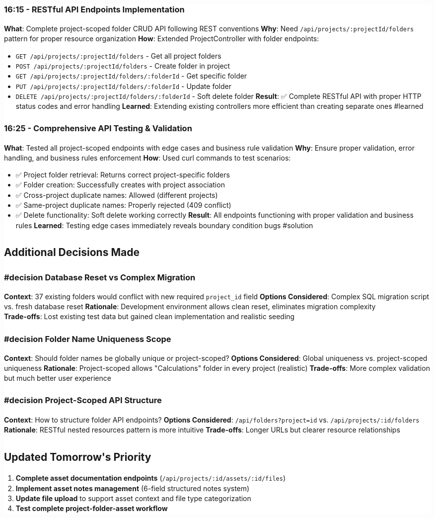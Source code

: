 ### 16:15 - RESTful API Endpoints Implementation
**What**: Complete project-scoped folder CRUD API following REST conventions
**Why**: Need `/api/projects/:projectId/folders` pattern for proper resource organization
**How**: Extended ProjectController with folder endpoints:
- `GET /api/projects/:projectId/folders` - Get all project folders
- `POST /api/projects/:projectId/folders` - Create folder in project  
- `GET /api/projects/:projectId/folders/:folderId` - Get specific folder
- `PUT /api/projects/:projectId/folders/:folderId` - Update folder
- `DELETE /api/projects/:projectId/folders/:folderId` - Soft delete folder
**Result**: ✅ Complete RESTful API with proper HTTP status codes and error handling
**Learned**: Extending existing controllers more efficient than creating separate ones #learned

### 16:25 - Comprehensive API Testing & Validation
**What**: Tested all project-scoped endpoints with edge cases and business rule validation
**Why**: Ensure proper validation, error handling, and business rules enforcement
**How**: Used curl commands to test scenarios:
- ✅ Project folder retrieval: Returns correct project-specific folders
- ✅ Folder creation: Successfully creates with project association
- ✅ Cross-project duplicate names: Allowed (different projects)
- ✅ Same-project duplicate names: Properly rejected (409 conflict)
- ✅ Delete functionality: Soft delete working correctly
**Result**: All endpoints functioning with proper validation and business rules
**Learned**: Testing edge cases immediately reveals boundary condition bugs #solution

## Additional Decisions Made

### #decision Database Reset vs Complex Migration
**Context**: 37 existing folders would conflict with new required `project_id` field
**Options Considered**: Complex SQL migration script vs. fresh database reset
**Rationale**: Development environment allows clean reset, eliminates migration complexity  
**Trade-offs**: Lost existing test data but gained clean implementation and realistic seeding

### #decision Folder Name Uniqueness Scope
**Context**: Should folder names be globally unique or project-scoped?
**Options Considered**: Global uniqueness vs. project-scoped uniqueness
**Rationale**: Project-scoped allows "Calculations" folder in every project (realistic)
**Trade-offs**: More complex validation but much better user experience

### #decision Project-Scoped API Structure  
**Context**: How to structure folder API endpoints?
**Options Considered**: `/api/folders?project=id` vs. `/api/projects/:id/folders`
**Rationale**: RESTful nested resources pattern is more intuitive
**Trade-offs**: Longer URLs but clearer resource relationships

## Updated Tomorrow's Priority
1. **Complete asset documentation endpoints** (`/api/projects/:id/assets/:id/files`)
2. **Implement asset notes management** (6-field structured notes system)
3. **Update file upload** to support asset context and file type categorization
4. **Test complete project-folder-asset workflow**
